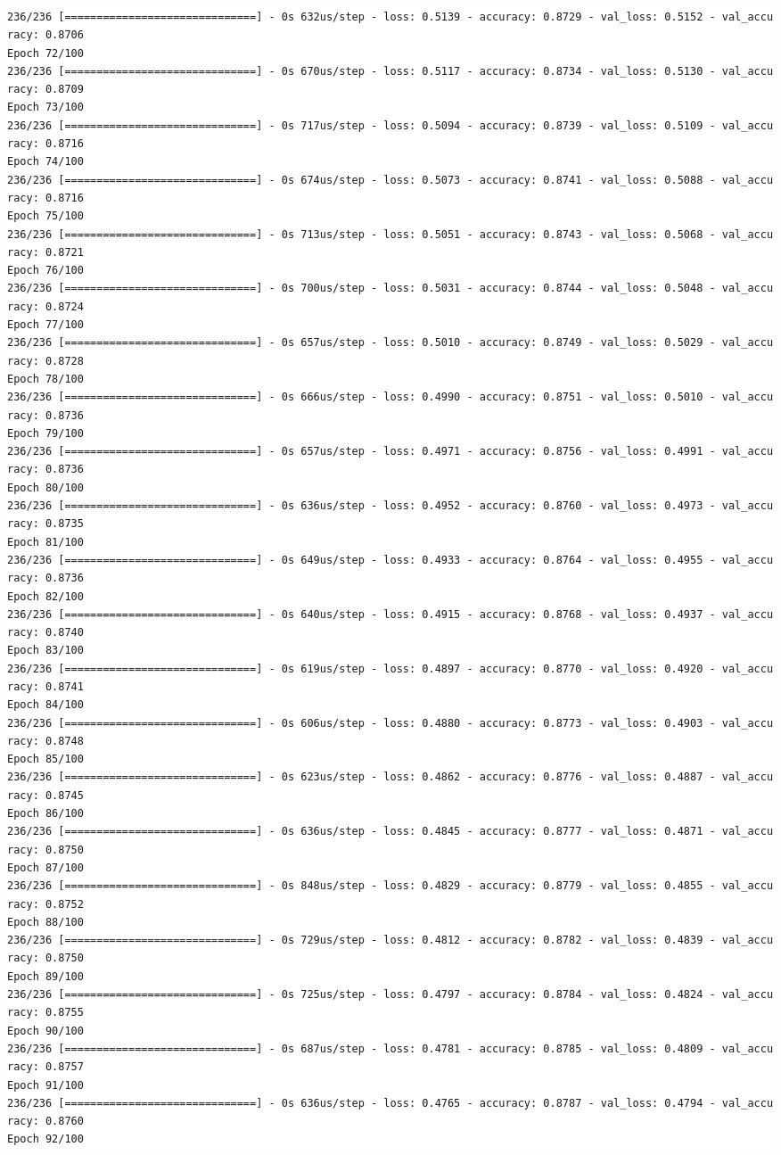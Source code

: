    236/236 [==============================] - 0s 632us/step - loss: 0.5139 - accuracy: 0.8729 - val_loss: 0.5152 - val_accuracy: 0.8706
    Epoch 72/100
    236/236 [==============================] - 0s 670us/step - loss: 0.5117 - accuracy: 0.8734 - val_loss: 0.5130 - val_accuracy: 0.8709
    Epoch 73/100
    236/236 [==============================] - 0s 717us/step - loss: 0.5094 - accuracy: 0.8739 - val_loss: 0.5109 - val_accuracy: 0.8716
    Epoch 74/100
    236/236 [==============================] - 0s 674us/step - loss: 0.5073 - accuracy: 0.8741 - val_loss: 0.5088 - val_accuracy: 0.8716
    Epoch 75/100
    236/236 [==============================] - 0s 713us/step - loss: 0.5051 - accuracy: 0.8743 - val_loss: 0.5068 - val_accuracy: 0.8721
    Epoch 76/100
    236/236 [==============================] - 0s 700us/step - loss: 0.5031 - accuracy: 0.8744 - val_loss: 0.5048 - val_accuracy: 0.8724
    Epoch 77/100
    236/236 [==============================] - 0s 657us/step - loss: 0.5010 - accuracy: 0.8749 - val_loss: 0.5029 - val_accuracy: 0.8728
    Epoch 78/100
    236/236 [==============================] - 0s 666us/step - loss: 0.4990 - accuracy: 0.8751 - val_loss: 0.5010 - val_accuracy: 0.8736
    Epoch 79/100
    236/236 [==============================] - 0s 657us/step - loss: 0.4971 - accuracy: 0.8756 - val_loss: 0.4991 - val_accuracy: 0.8736
    Epoch 80/100
    236/236 [==============================] - 0s 636us/step - loss: 0.4952 - accuracy: 0.8760 - val_loss: 0.4973 - val_accuracy: 0.8735
    Epoch 81/100
    236/236 [==============================] - 0s 649us/step - loss: 0.4933 - accuracy: 0.8764 - val_loss: 0.4955 - val_accuracy: 0.8736
    Epoch 82/100
    236/236 [==============================] - 0s 640us/step - loss: 0.4915 - accuracy: 0.8768 - val_loss: 0.4937 - val_accuracy: 0.8740
    Epoch 83/100
    236/236 [==============================] - 0s 619us/step - loss: 0.4897 - accuracy: 0.8770 - val_loss: 0.4920 - val_accuracy: 0.8741
    Epoch 84/100
    236/236 [==============================] - 0s 606us/step - loss: 0.4880 - accuracy: 0.8773 - val_loss: 0.4903 - val_accuracy: 0.8748
    Epoch 85/100
    236/236 [==============================] - 0s 623us/step - loss: 0.4862 - accuracy: 0.8776 - val_loss: 0.4887 - val_accuracy: 0.8745
    Epoch 86/100
    236/236 [==============================] - 0s 636us/step - loss: 0.4845 - accuracy: 0.8777 - val_loss: 0.4871 - val_accuracy: 0.8750
    Epoch 87/100
    236/236 [==============================] - 0s 848us/step - loss: 0.4829 - accuracy: 0.8779 - val_loss: 0.4855 - val_accuracy: 0.8752
    Epoch 88/100
    236/236 [==============================] - 0s 729us/step - loss: 0.4812 - accuracy: 0.8782 - val_loss: 0.4839 - val_accuracy: 0.8750
    Epoch 89/100
    236/236 [==============================] - 0s 725us/step - loss: 0.4797 - accuracy: 0.8784 - val_loss: 0.4824 - val_accuracy: 0.8755
    Epoch 90/100
    236/236 [==============================] - 0s 687us/step - loss: 0.4781 - accuracy: 0.8785 - val_loss: 0.4809 - val_accuracy: 0.8757
    Epoch 91/100
    236/236 [==============================] - 0s 636us/step - loss: 0.4765 - accuracy: 0.8787 - val_loss: 0.4794 - val_accuracy: 0.8760
    Epoch 92/100
